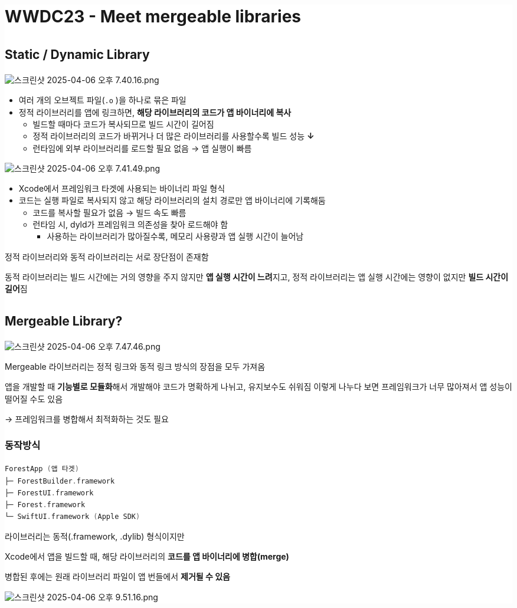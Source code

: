 # WWDC23 - Meet mergeable libraries

## Static / Dynamic Library

![스크린샷 2025-04-06 오후 7.40.16.png](WWDC23%20-%20Meet%20mergeable%20libraries/%E1%84%89%E1%85%B3%E1%84%8F%E1%85%B3%E1%84%85%E1%85%B5%E1%86%AB%E1%84%89%E1%85%A3%E1%86%BA_2025-04-06_%E1%84%8B%E1%85%A9%E1%84%92%E1%85%AE_7.40.16.png)

- 여러 개의 오브젝트 파일(`.o` )을 하나로 묶은 파일
- 정적 라이브러리를 앱에 링크하면, **해당 라이브러리의 코드가 앱 바이너리에 복사**
    - 빌드할 때마다 코드가 복사되므로 빌드 시간이 길어짐
    - 정적 라이브러리의 코드가 바뀌거나 더 많은 라이브러리를 사용할수록 빌드 성능 **↓**
    - 런타임에 외부 라이브러리를 로드할 필요 없음 → 앱 실행이 빠름

![스크린샷 2025-04-06 오후 7.41.49.png](WWDC23%20-%20Meet%20mergeable%20libraries/%E1%84%89%E1%85%B3%E1%84%8F%E1%85%B3%E1%84%85%E1%85%B5%E1%86%AB%E1%84%89%E1%85%A3%E1%86%BA_2025-04-06_%E1%84%8B%E1%85%A9%E1%84%92%E1%85%AE_7.41.49.png)

- Xcode에서 프레임워크 타겟에 사용되는 바이너리 파일 형식
- 코드는 실행 파일로 복사되지 않고 해당 라이브러리의 설치 경로만 앱 바이너리에 기록해둠
    - 코드를 복사할 필요가 없음 → 빌드 속도 빠름
    - 런타임 시, dyld가 프레임워크 의존성을 찾아 로드해야 함
        - 사용하는 라이브러리가 많아질수록, 메모리 사용량과 앱 실행 시간이 늘어남

정적 라이브러리와 동적 라이브러리는 서로 장단점이 존재함

동적 라이브러리는 빌드 시간에는 거의 영향을 주지 않지만 **앱 실행 시간이 느려**지고,
정적 라이브러리는 앱 실행 시간에는 영향이 없지만 **빌드 시간이 길어**짐

## Mergeable Library?

![스크린샷 2025-04-06 오후 7.47.46.png](WWDC23%20-%20Meet%20mergeable%20libraries/%E1%84%89%E1%85%B3%E1%84%8F%E1%85%B3%E1%84%85%E1%85%B5%E1%86%AB%E1%84%89%E1%85%A3%E1%86%BA_2025-04-06_%E1%84%8B%E1%85%A9%E1%84%92%E1%85%AE_7.47.46.png)

Mergeable 라이브러리는 정적 링크와 동적 링크 방식의 장점을 모두 가져옴

앱을 개발할 때 **기능별로 모듈화**해서 개발해야 코드가 명확하게 나뉘고, 유지보수도 쉬워짐
이렇게 나누다 보면 프레임워크가 너무 많아져서 앱 성능이 떨어질 수도 있음

→ 프레임워크를 병합해서 최적화하는 것도 필요

### 동작방식

```swift
ForestApp (앱 타겟)
├─ ForestBuilder.framework
├─ ForestUI.framework
├─ Forest.framework
└─ SwiftUI.framework (Apple SDK)
```

라이브러리는 동적(.framework, .dylib) 형식이지만

Xcode에서 앱을 빌드할 때, 해당 라이브러리의 **코드를 앱 바이너리에 병합(merge)**

병합된 후에는 원래 라이브러리 파일이 앱 번들에서 **제거될 수 있음**

![스크린샷 2025-04-06 오후 9.51.16.png](WWDC23%20-%20Meet%20mergeable%20libraries/%E1%84%89%E1%85%B3%E1%84%8F%E1%85%B3%E1%84%85%E1%85%B5%E1%86%AB%E1%84%89%E1%85%A3%E1%86%BA_2025-04-06_%E1%84%8B%E1%85%A9%E1%84%92%E1%85%AE_9.51.16.png)
